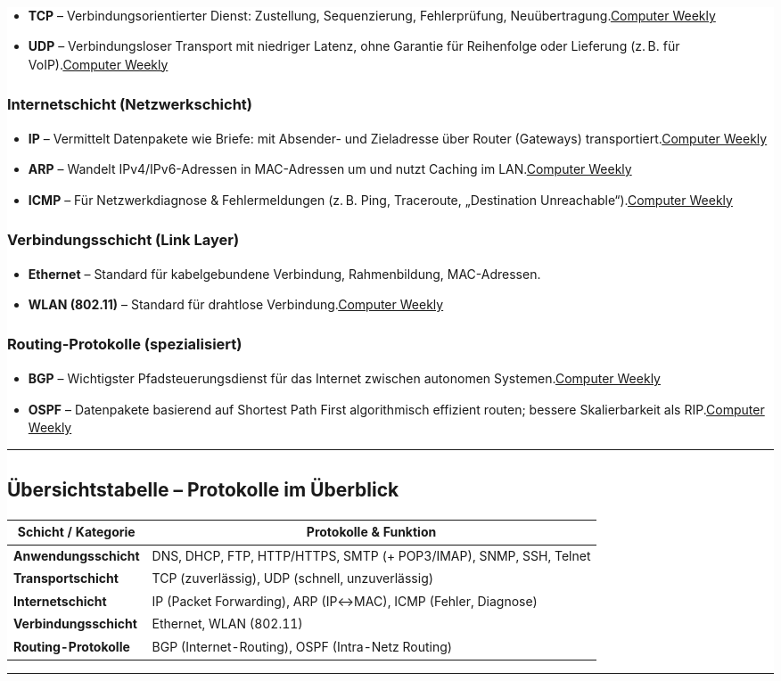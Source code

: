 - **TCP** – Verbindungsorientierter Dienst: Zustellung, Sequenzierung, Fehlerprüfung, Neuübertragung.[Computer Weekly](https://www.computerweekly.com/de/feature/12-gaengige-Netzwerkprotokolle-und-ihre-Funktionsweise)
    
- **UDP** – Verbindungsloser Transport mit niedriger Latenz, ohne Garantie für Reihenfolge oder Lieferung (z. B. für VoIP).[Computer Weekly](https://www.computerweekly.com/de/feature/12-gaengige-Netzwerkprotokolle-und-ihre-Funktionsweise)
    

### Internetschicht (Netzwerkschicht)

- **IP** – Vermittelt Datenpakete wie Briefe: mit Absender- und Zieladresse über Router (Gateways) transportiert.[Computer Weekly](https://www.computerweekly.com/de/feature/12-gaengige-Netzwerkprotokolle-und-ihre-Funktionsweise)
    
- **ARP** – Wandelt IPv4/IPv6-Adressen in MAC-Adressen um und nutzt Caching im LAN.[Computer Weekly](https://www.computerweekly.com/de/feature/12-gaengige-Netzwerkprotokolle-und-ihre-Funktionsweise)
    
- **ICMP** – Für Netzwerkdiagnose & Fehlermeldungen (z. B. Ping, Traceroute, „Destination Unreachable“).[Computer Weekly](https://www.computerweekly.com/de/feature/12-gaengige-Netzwerkprotokolle-und-ihre-Funktionsweise)
    

### Verbindungsschicht (Link Layer)

- **Ethernet** – Standard für kabelgebundene Verbindung, Rahmenbildung, MAC-Adressen.
    
- **WLAN (802.11)** – Standard für drahtlose Verbindung.[Computer Weekly](https://www.computerweekly.com/de/feature/12-gaengige-Netzwerkprotokolle-und-ihre-Funktionsweise?utm_source=chatgpt.com)
    

### Routing-Protokolle (spezialisiert)

- **BGP** – Wichtigster Pfadsteuerungsdienst für das Internet zwischen autonomen Systemen.[Computer Weekly](https://www.computerweekly.com/de/feature/12-gaengige-Netzwerkprotokolle-und-ihre-Funktionsweise?utm_source=chatgpt.com)
    
- **OSPF** – Datenpakete basierend auf Shortest Path First algorithmisch effizient routen; bessere Skalierbarkeit als RIP.[Computer Weekly](https://www.computerweekly.com/de/feature/12-gaengige-Netzwerkprotokolle-und-ihre-Funktionsweise?utm_source=chatgpt.com)
---
## Übersichtstabelle – Protokolle im Überblick

| Schicht / Kategorie    | Protokolle & Funktion                                             |
| ---------------------- | ----------------------------------------------------------------- |
| **Anwendungsschicht**  | DNS, DHCP, FTP, HTTP/HTTPS, SMTP (+ POP3/IMAP), SNMP, SSH, Telnet |
| **Transportschicht**   | TCP (zuverlässig), UDP (schnell, unzuverlässig)                   |
| **Internetschicht**    | IP (Packet Forwarding), ARP (IP↔MAC), ICMP (Fehler, Diagnose)     |
| **Verbindungsschicht** | Ethernet, WLAN (802.11)                                           |
| **Routing-Protokolle** | BGP (Internet-Routing), OSPF (Intra-Netz Routing)                 |

---